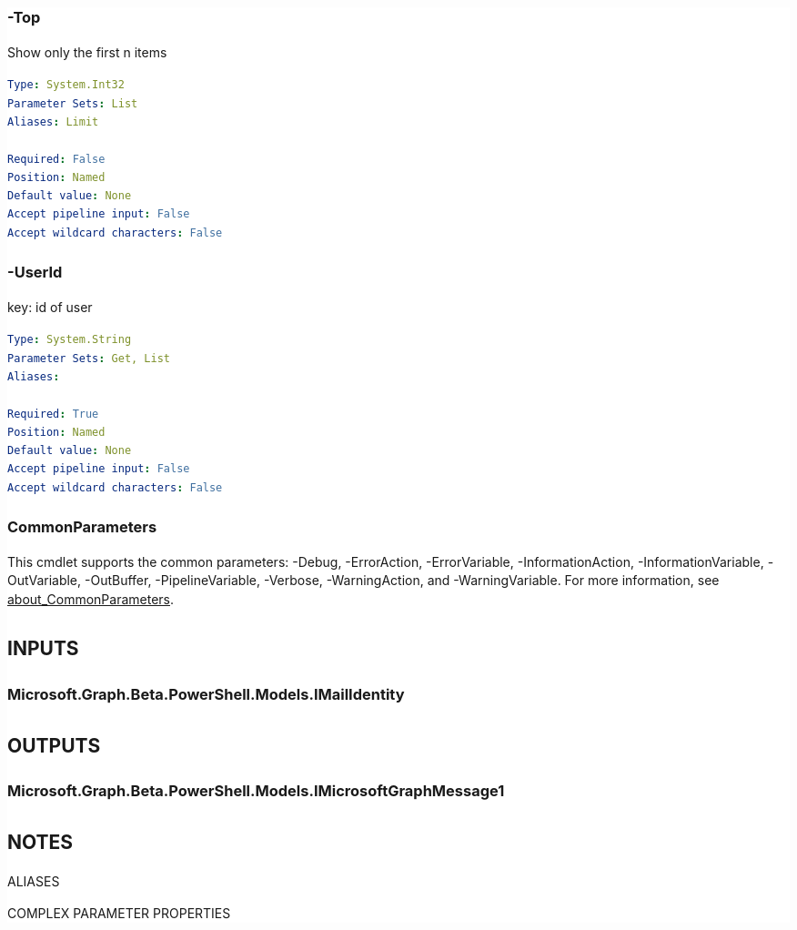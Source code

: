 ### -Top
Show only the first n items

```yaml
Type: System.Int32
Parameter Sets: List
Aliases: Limit

Required: False
Position: Named
Default value: None
Accept pipeline input: False
Accept wildcard characters: False
```

### -UserId
key: id of user

```yaml
Type: System.String
Parameter Sets: Get, List
Aliases:

Required: True
Position: Named
Default value: None
Accept pipeline input: False
Accept wildcard characters: False
```

### CommonParameters
This cmdlet supports the common parameters: -Debug, -ErrorAction, -ErrorVariable, -InformationAction, -InformationVariable, -OutVariable, -OutBuffer, -PipelineVariable, -Verbose, -WarningAction, and -WarningVariable. For more information, see [about_CommonParameters](http://go.microsoft.com/fwlink/?LinkID=113216).

## INPUTS

### Microsoft.Graph.Beta.PowerShell.Models.IMailIdentity

## OUTPUTS

### Microsoft.Graph.Beta.PowerShell.Models.IMicrosoftGraphMessage1

## NOTES

ALIASES

COMPLEX PARAMETER PROPERTIES
